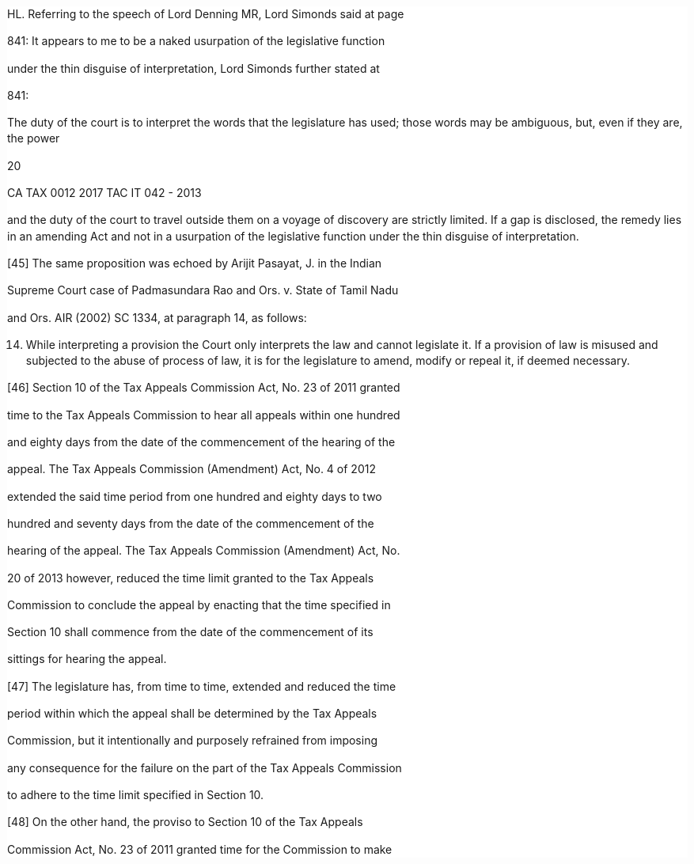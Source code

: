 HL. Referring to the speech of Lord Denning MR, Lord Simonds said at page

841: It appears to me to be a naked usurpation of the legislative function

under the thin disguise of interpretation, Lord Simonds further stated at

841:

The duty of the court is to interpret the words that the legislature has used; those words may be ambiguous, but, even if they are, the power

20

CA TAX 0012 2017 TAC IT 042 - 2013

and the duty of the court to travel outside them on a voyage of discovery are strictly limited. If a gap is disclosed, the remedy lies in an amending Act and not in a usurpation of the legislative function under the thin disguise of interpretation.

[45] The same proposition was echoed by Arijit Pasayat, J. in the Indian

Supreme Court case of Padmasundara Rao and Ors. v. State of Tamil Nadu

and Ors. AIR (2002) SC 1334, at paragraph 14, as follows:

14. While interpreting a provision the Court only interprets the law and cannot legislate it. If a provision of law is misused and subjected to the abuse of process of law, it is for the legislature to amend, modify or repeal it, if deemed necessary.

[46] Section 10 of the Tax Appeals Commission Act, No. 23 of 2011 granted

time to the Tax Appeals Commission to hear all appeals within one hundred

and eighty days from the date of the commencement of the hearing of the

appeal. The Tax Appeals Commission (Amendment) Act, No. 4 of 2012

extended the said time period from one hundred and eighty days to two

hundred and seventy days from the date of the commencement of the

hearing of the appeal. The Tax Appeals Commission (Amendment) Act, No.

20 of 2013 however, reduced the time limit granted to the Tax Appeals

Commission to conclude the appeal by enacting that the time specified in

Section 10 shall commence from the date of the commencement of its

sittings for hearing the appeal.

[47] The legislature has, from time to time, extended and reduced the time

period within which the appeal shall be determined by the Tax Appeals

Commission, but it intentionally and purposely refrained from imposing

any consequence for the failure on the part of the Tax Appeals Commission

to adhere to the time limit specified in Section 10.

[48] On the other hand, the proviso to Section 10 of the Tax Appeals

Commission Act, No. 23 of 2011 granted time for the Commission to make

